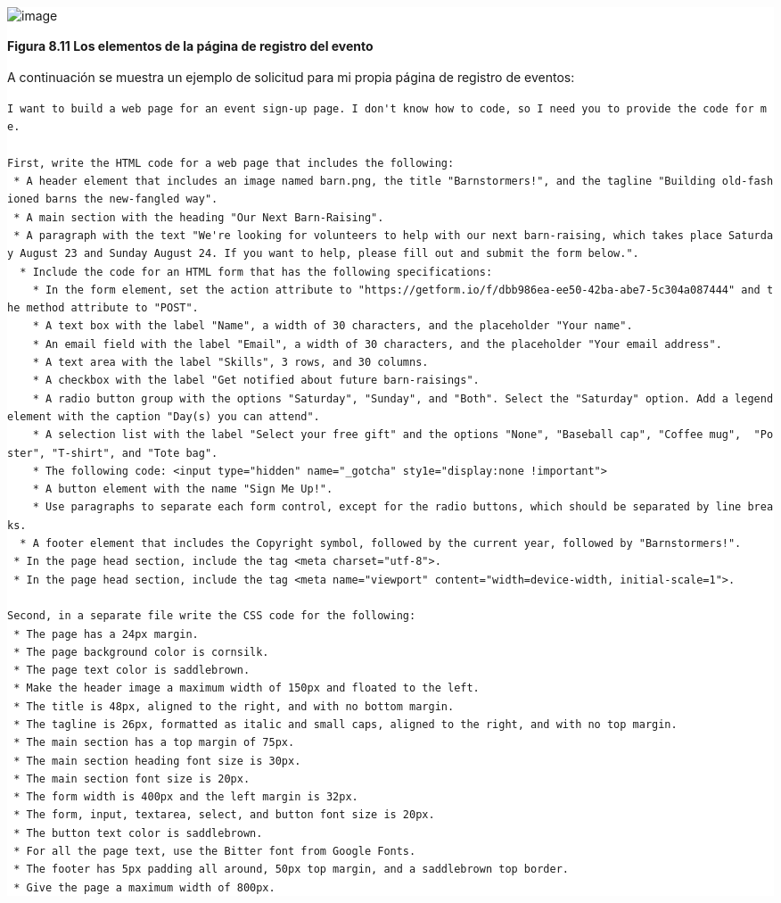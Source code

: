 ![image](https://github.com/user-attachments/assets/76aee8ca-6a5a-4698-92d9-ef5513aab784)

**Figura 8.11 Los elementos de la página de registro del evento**

A continuación se muestra un ejemplo de solicitud para mi propia página de registro de eventos:

```text
I want to build a web page for an event sign-up page. I don't know how to code, so I need you to provide the code for me.
  
First, write the HTML code for a web page that includes the following:
 * A header element that includes an image named barn.png, the title "Barnstormers!", and the tagline "Building old-fashioned barns the new-fangled way".
 * A main section with the heading "Our Next Barn-Raising".
 * A paragraph with the text "We're looking for volunteers to help with our next barn-raising, which takes place Saturday August 23 and Sunday August 24. If you want to help, please fill out and submit the form below.".
  * Include the code for an HTML form that has the following specifications:
    * In the form element, set the action attribute to "https://getform.io/f/dbb986ea-ee50-42ba-abe7-5c304a087444" and the method attribute to "POST".
    * A text box with the label "Name", a width of 30 characters, and the placeholder "Your name".
    * An email field with the label "Email", a width of 30 characters, and the placeholder "Your email address".
    * A text area with the label "Skills", 3 rows, and 30 columns.
    * A checkbox with the label "Get notified about future barn-raisings".
    * A radio button group with the options "Saturday", "Sunday", and "Both". Select the "Saturday" option. Add a legend element with the caption "Day(s) you can attend".
    * A selection list with the label "Select your free gift" and the options "None", "Baseball cap", "Coffee mug",  "Poster", "T-shirt", and "Tote bag".
    * The following code: <input type="hidden" name="_gotcha" sty1e="display:none !important">
    * A button element with the name "Sign Me Up!".
    * Use paragraphs to separate each form control, except for the radio buttons, which should be separated by line breaks.
  * A footer element that includes the Copyright symbol, followed by the current year, followed by "Barnstormers!".
 * In the page head section, include the tag <meta charset="utf-8">.
 * In the page head section, include the tag <meta name="viewport" content="width=device-width, initial-scale=1">.
  
Second, in a separate file write the CSS code for the following:
 * The page has a 24px margin.
 * The page background color is cornsilk. 
 * The page text color is saddlebrown.
 * Make the header image a maximum width of 150px and floated to the left.
 * The title is 48px, aligned to the right, and with no bottom margin.
 * The tagline is 26px, formatted as italic and small caps, aligned to the right, and with no top margin.
 * The main section has a top margin of 75px.
 * The main section heading font size is 30px.
 * The main section font size is 20px.
 * The form width is 400px and the left margin is 32px.
 * The form, input, textarea, select, and button font size is 20px.
 * The button text color is saddlebrown.
 * For all the page text, use the Bitter font from Google Fonts.
 * The footer has 5px padding all around, 50px top margin, and a saddlebrown top border.
 * Give the page a maximum width of 800px.
```

